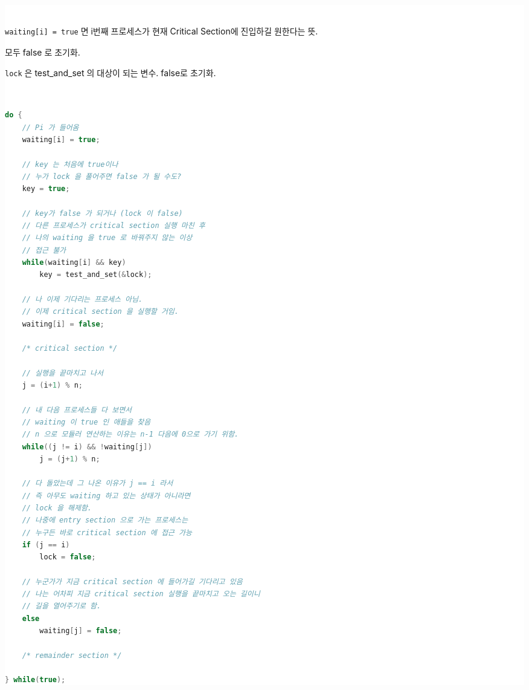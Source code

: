 &nbsp;

`waiting[i] = true` 면 i번째 프로세스가 현재 Critical Section에 진입하길 원한다는 뜻.

모두 false 로 초기화.

`lock` 은 test_and_set 의 대상이 되는 변수. false로 초기화.

&nbsp;

```c++
do {
    // Pi 가 들어옴
    waiting[i] = true;
    
    // key 는 처음에 true이나
    // 누가 lock 을 풀어주면 false 가 될 수도?
    key = true;
    
    // key가 false 가 되거나 (lock 이 false)
    // 다른 프로세스가 critical section 실행 마친 후
    // 나의 waiting 을 true 로 바꿔주지 않는 이상
    // 접근 불가
    while(waiting[i] && key)
        key = test_and_set(&lock);
    
    // 나 이제 기다리는 프로세스 아님. 
    // 이제 critical section 을 실행할 거임.
   	waiting[i] = false;
    
    /* critical section */
    
    // 실행을 끝마치고 나서
    j = (i+1) % n;
    
    // 내 다음 프로세스들 다 보면서
    // waiting 이 true 인 애들을 찾음
    // n 으로 모듈러 연산하는 이유는 n-1 다음에 0으로 가기 위함.
    while((j != i) && !waiting[j])
        j = (j+1) % n;
    
    // 다 돌았는데 그 나온 이유가 j == i 라서
    // 즉 아무도 waiting 하고 있는 상태가 아니라면
    // lock 을 해제함. 
    // 나중에 entry section 으로 가는 프로세스는 
    // 누구든 바로 critical section 에 접근 가능 
    if (j == i)
        lock = false;
    
    // 누군가가 지금 critical section 에 들어가길 기다리고 있음
    // 나는 어차피 지금 critical section 실행을 끝마치고 오는 길이니
    // 길을 열어주기로 함.
    else
        waiting[j] = false;
    
    /* remainder section */
    
} while(true);
```
